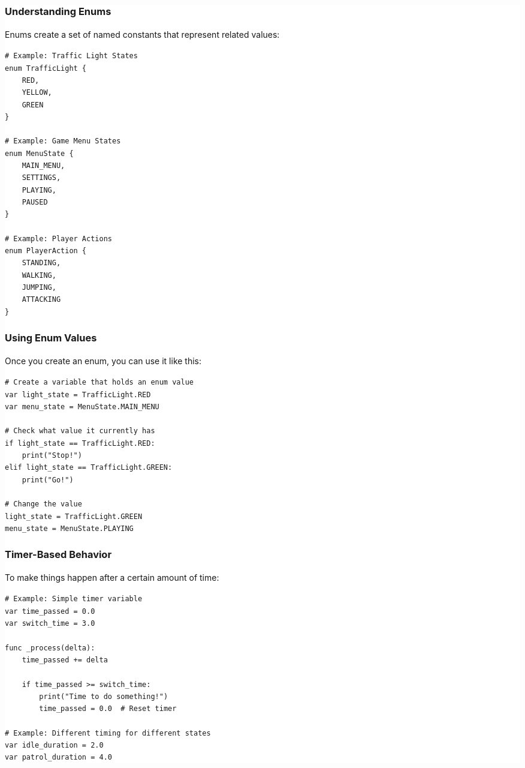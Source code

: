### Understanding Enums
Enums create a set of named constants that represent related values:

```gdscript
# Example: Traffic Light States  
enum TrafficLight {
    RED,
    YELLOW, 
    GREEN
}

# Example: Game Menu States
enum MenuState {
    MAIN_MENU,
    SETTINGS,
    PLAYING,
    PAUSED
}

# Example: Player Actions
enum PlayerAction {
    STANDING,
    WALKING,
    JUMPING,
    ATTACKING
}
```

### Using Enum Values
Once you create an enum, you can use it like this:

```gdscript
# Create a variable that holds an enum value
var light_state = TrafficLight.RED
var menu_state = MenuState.MAIN_MENU

# Check what value it currently has
if light_state == TrafficLight.RED:
    print("Stop!")
elif light_state == TrafficLight.GREEN:
    print("Go!")

# Change the value
light_state = TrafficLight.GREEN
menu_state = MenuState.PLAYING
```

### Timer-Based Behavior
To make things happen after a certain amount of time:

```gdscript
# Example: Simple timer variable
var time_passed = 0.0
var switch_time = 3.0

func _process(delta):
    time_passed += delta
    
    if time_passed >= switch_time:
        print("Time to do something!")
        time_passed = 0.0  # Reset timer

# Example: Different timing for different states  
var idle_duration = 2.0
var patrol_duration = 4.0
```